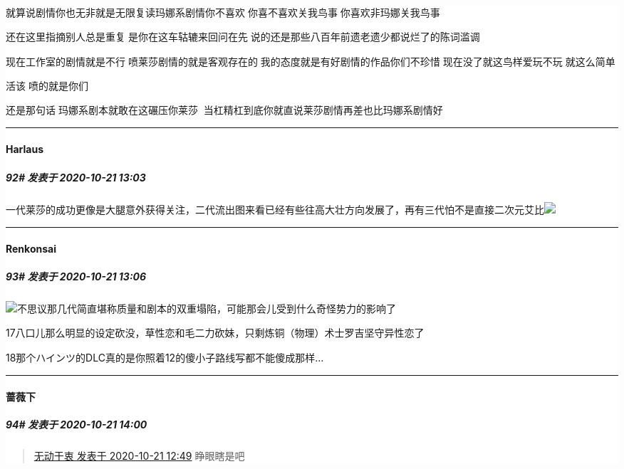 
就算说剧情你也无非就是无限复读玛娜系剧情你不喜欢 你喜不喜欢关我鸟事 你喜欢非玛娜关我鸟事


还在这里指摘别人总是重复 是你在这车轱辘来回问在先 说的还是那些八百年前遗老遗少都说烂了的陈词滥调


现在工作室的剧情就是不行 喷莱莎剧情的就是客观存在的 我的态度就是有好剧情的作品你们不珍惜 现在没了就这鸟样爱玩不玩 就这么简单


活该 喷的就是你们


还是那句话 玛娜系剧本就敢在这碾压你莱莎  当杠精杠到底你就直说莱莎剧情再差也比玛娜系剧情好







*****

####  Harlaus  
##### 92#       发表于 2020-10-21 13:03




一代莱莎的成功更像是大腿意外获得关注，二代流出图来看已经有些往高大壮方向发展了，再有三代怕不是直接二次元艾比<img src="https://static.saraba1st.com/image/smiley/face2017/037.png" referrerpolicy="no-referrer">







*****

####  Renkonsai  
##### 93#       发表于 2020-10-21 13:06



<img src="https://static.saraba1st.com/image/smiley/face2017/067.png" referrerpolicy="no-referrer">不思议那几代简直堪称质量和剧本的双重塌陷，可能那会儿受到什么奇怪势力的影响了

17八口儿那么明显的设定砍没，草性恋和毛二力砍妹，只剩炼铜（物理）术士罗吉坚守异性恋了

18那个ハインツ的DLC真的是你照着12的傻小子路线写都不能傻成那样…







*****

####  蔷薇下  
##### 94#       发表于 2020-10-21 14:00



<blockquote><a href="httphttps://bbs.saraba1st.com/2b/forum.php?mod=redirect&amp;goto=findpost&amp;pid=49112127&amp;ptid=1966099" target="_blank">无动于衷 发表于 2020-10-21 12:49</a>
睁眼瞎是吧 

